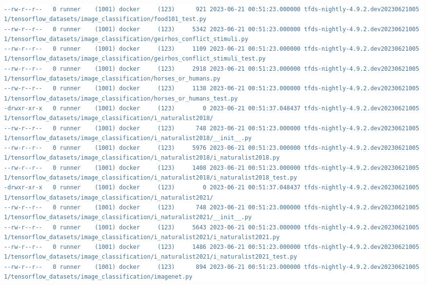 ```diff
--rw-r--r--   0 runner    (1001) docker     (123)      921 2023-06-21 00:51:23.000000 tfds-nightly-4.9.2.dev202306210051/tensorflow_datasets/image_classification/food101_test.py
--rw-r--r--   0 runner    (1001) docker     (123)     5342 2023-06-21 00:51:23.000000 tfds-nightly-4.9.2.dev202306210051/tensorflow_datasets/image_classification/geirhos_conflict_stimuli.py
--rw-r--r--   0 runner    (1001) docker     (123)     1109 2023-06-21 00:51:23.000000 tfds-nightly-4.9.2.dev202306210051/tensorflow_datasets/image_classification/geirhos_conflict_stimuli_test.py
--rw-r--r--   0 runner    (1001) docker     (123)     2918 2023-06-21 00:51:23.000000 tfds-nightly-4.9.2.dev202306210051/tensorflow_datasets/image_classification/horses_or_humans.py
--rw-r--r--   0 runner    (1001) docker     (123)     1138 2023-06-21 00:51:23.000000 tfds-nightly-4.9.2.dev202306210051/tensorflow_datasets/image_classification/horses_or_humans_test.py
-drwxr-xr-x   0 runner    (1001) docker     (123)        0 2023-06-21 00:51:37.048437 tfds-nightly-4.9.2.dev202306210051/tensorflow_datasets/image_classification/i_naturalist2018/
--rw-r--r--   0 runner    (1001) docker     (123)      748 2023-06-21 00:51:23.000000 tfds-nightly-4.9.2.dev202306210051/tensorflow_datasets/image_classification/i_naturalist2018/__init__.py
--rw-r--r--   0 runner    (1001) docker     (123)     5976 2023-06-21 00:51:23.000000 tfds-nightly-4.9.2.dev202306210051/tensorflow_datasets/image_classification/i_naturalist2018/i_naturalist2018.py
--rw-r--r--   0 runner    (1001) docker     (123)     1408 2023-06-21 00:51:23.000000 tfds-nightly-4.9.2.dev202306210051/tensorflow_datasets/image_classification/i_naturalist2018/i_naturalist2018_test.py
-drwxr-xr-x   0 runner    (1001) docker     (123)        0 2023-06-21 00:51:37.048437 tfds-nightly-4.9.2.dev202306210051/tensorflow_datasets/image_classification/i_naturalist2021/
--rw-r--r--   0 runner    (1001) docker     (123)      748 2023-06-21 00:51:23.000000 tfds-nightly-4.9.2.dev202306210051/tensorflow_datasets/image_classification/i_naturalist2021/__init__.py
--rw-r--r--   0 runner    (1001) docker     (123)     5643 2023-06-21 00:51:23.000000 tfds-nightly-4.9.2.dev202306210051/tensorflow_datasets/image_classification/i_naturalist2021/i_naturalist2021.py
--rw-r--r--   0 runner    (1001) docker     (123)     1486 2023-06-21 00:51:23.000000 tfds-nightly-4.9.2.dev202306210051/tensorflow_datasets/image_classification/i_naturalist2021/i_naturalist2021_test.py
--rw-r--r--   0 runner    (1001) docker     (123)      894 2023-06-21 00:51:23.000000 tfds-nightly-4.9.2.dev202306210051/tensorflow_datasets/image_classification/imagenet.py
